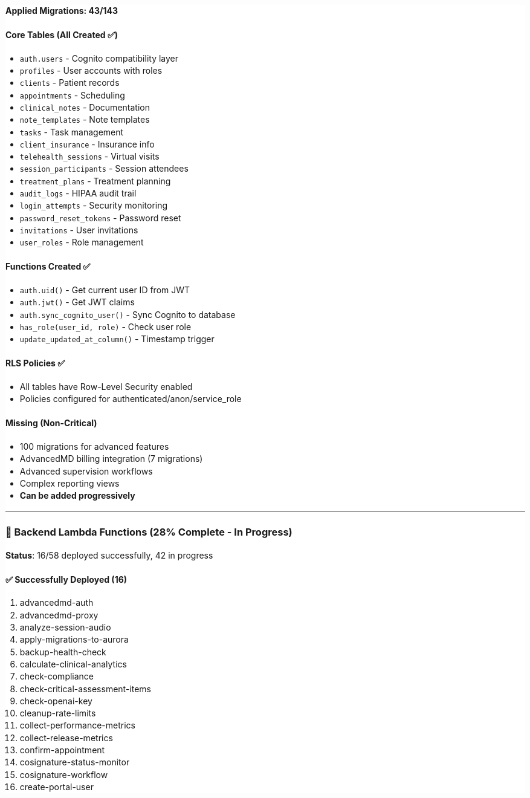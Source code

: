 **Applied Migrations: 43/143**

#### Core Tables (All Created ✅)
- `auth.users` - Cognito compatibility layer
- `profiles` - User accounts with roles
- `clients` - Patient records
- `appointments` - Scheduling
- `clinical_notes` - Documentation
- `note_templates` - Note templates
- `tasks` - Task management
- `client_insurance` - Insurance info
- `telehealth_sessions` - Virtual visits
- `session_participants` - Session attendees
- `treatment_plans` - Treatment planning
- `audit_logs` - HIPAA audit trail
- `login_attempts` - Security monitoring
- `password_reset_tokens` - Password reset
- `invitations` - User invitations
- `user_roles` - Role management

#### Functions Created ✅
- `auth.uid()` - Get current user ID from JWT
- `auth.jwt()` - Get JWT claims
- `auth.sync_cognito_user()` - Sync Cognito to database
- `has_role(user_id, role)` - Check user role
- `update_updated_at_column()` - Timestamp trigger

#### RLS Policies ✅
- All tables have Row-Level Security enabled
- Policies configured for authenticated/anon/service_role

#### Missing (Non-Critical)
- 100 migrations for advanced features
- AdvancedMD billing integration (7 migrations)
- Advanced supervision workflows
- Complex reporting views
- **Can be added progressively**

---

### 🔄 Backend Lambda Functions (28% Complete - In Progress)

**Status**: 16/58 deployed successfully, 42 in progress

#### ✅ Successfully Deployed (16)
1. advancedmd-auth
2. advancedmd-proxy
3. analyze-session-audio
4. apply-migrations-to-aurora
5. backup-health-check
6. calculate-clinical-analytics
7. check-compliance
8. check-critical-assessment-items
9. check-openai-key
10. cleanup-rate-limits
11. collect-performance-metrics
12. collect-release-metrics
13. confirm-appointment
14. cosignature-status-monitor
15. cosignature-workflow
16. create-portal-user
